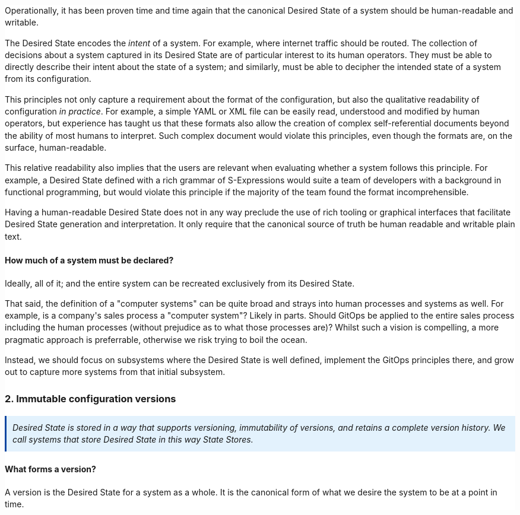 Operationally, it has been proven time and time again that the canonical Desired State of a system should be human-readable and writable.

The Desired State encodes the _intent_ of a system. For example, where internet traffic should be routed. The collection of decisions about a system captured in its Desired State are of particular interest to its human operators. They must be able to directly describe their intent about the state of a system; and similarly, must be able to decipher the intended state of a system from its configuration.

This principles not only capture a requirement about the format of the configuration, but also the qualitative readability of configuration _in practice_. For example, a simple YAML or XML file can be easily read, understood and modified by human operators, but experience has taught us that these formats also allow the creation of complex self-referential documents beyond the ability of most humans to interpret. Such complex document would violate this principles, even though the formats are, on the surface, human-readable.

This relative readability also implies that the users are relevant when evaluating whether a system follows this principle. For example, a Desired State defined with a rich grammar of S-Expressions would suite a team of developers with a background in functional programming, but would violate this principle if the majority of the team found the format incomprehensible.

Having a human-readable Desired State does not in any way preclude the use of rich tooling or graphical interfaces that facilitate Desired State generation and interpretation. It only require that the canonical source of truth be human readable and writable plain text.

#### How much of a system must be declared?

Ideally, all of it; and the entire system can be recreated exclusively from its Desired State.

That said, the definition of a "computer systems" can be quite broad and strays into human processes and systems as well. 
For example, is a company's sales process a "computer system"? 
Likely in parts. 
Should GitOps be applied to the entire sales process including the human processes (without prejudice as to what those processes are)? 
Whilst such a vision is compelling, a more pragmatic approach is preferrable, otherwise we risk trying to boil the ocean.

Instead, we should focus on subsystems where the Desired State is well defined, implement the GitOps principles there, and grow out to capture more systems from that initial subsystem. 

### 2. Immutable configuration versions

<div style="background: #E3F2FD; border-left: 3px solid #0D47A1; padding:10px; margin-bottom:5px; font-style:italic">
<em>Desired State</em> is stored in a way that supports versioning, immutability of versions, and retains a complete version history.
We call systems that store Desired State in this way <em>State Stores</em>.
</div>

#### What forms a version?

A version is the Desired State for a system as a whole. It is the canonical form of what we desire the system to be at a point in time.
